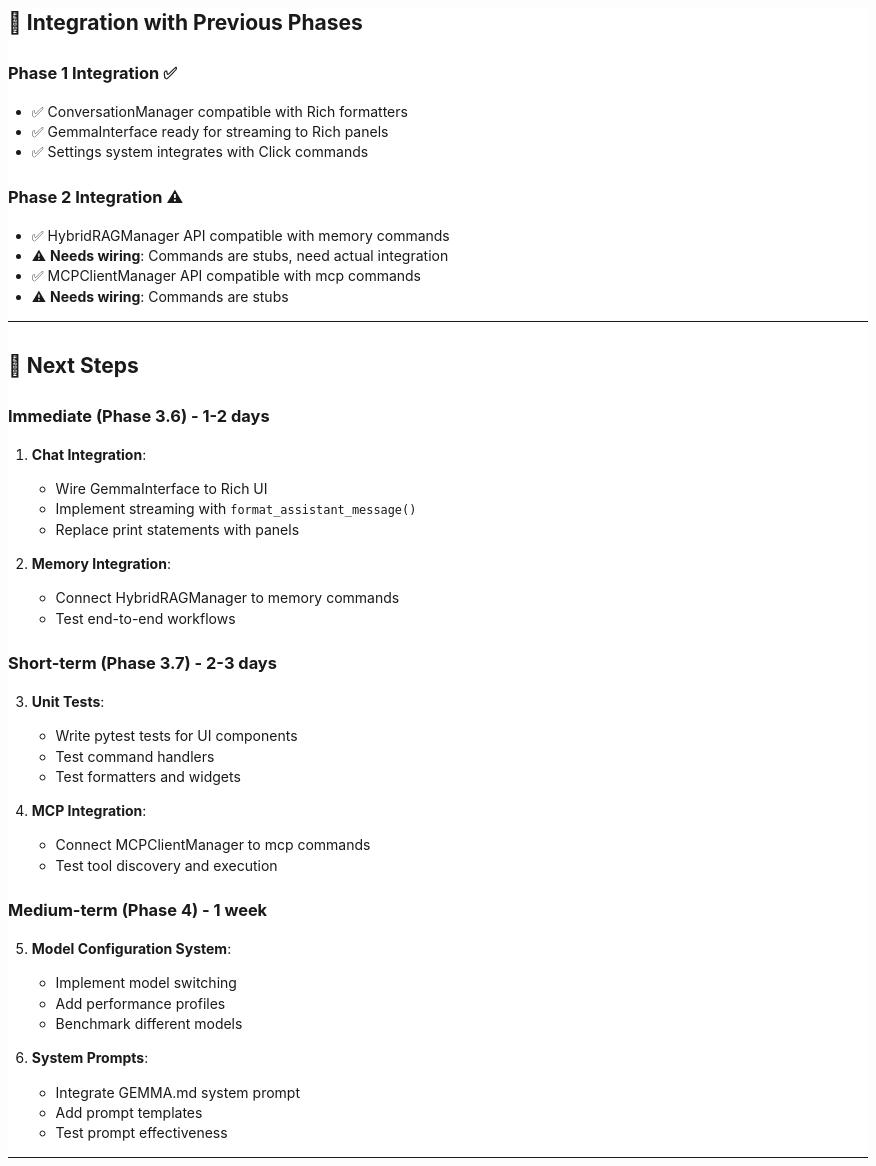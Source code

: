 ## 🔗 Integration with Previous Phases

### Phase 1 Integration ✅
- ✅ ConversationManager compatible with Rich formatters
- ✅ GemmaInterface ready for streaming to Rich panels
- ✅ Settings system integrates with Click commands

### Phase 2 Integration ⚠️
- ✅ HybridRAGManager API compatible with memory commands
- ⚠️ **Needs wiring**: Commands are stubs, need actual integration
- ✅ MCPClientManager API compatible with mcp commands
- ⚠️ **Needs wiring**: Commands are stubs

---

## 📝 Next Steps

### Immediate (Phase 3.6) - 1-2 days
1. **Chat Integration**:
   - Wire GemmaInterface to Rich UI
   - Implement streaming with `format_assistant_message()`
   - Replace print statements with panels

2. **Memory Integration**:
   - Connect HybridRAGManager to memory commands
   - Test end-to-end workflows

### Short-term (Phase 3.7) - 2-3 days
3. **Unit Tests**:
   - Write pytest tests for UI components
   - Test command handlers
   - Test formatters and widgets

4. **MCP Integration**:
   - Connect MCPClientManager to mcp commands
   - Test tool discovery and execution

### Medium-term (Phase 4) - 1 week
5. **Model Configuration System**:
   - Implement model switching
   - Add performance profiles
   - Benchmark different models

6. **System Prompts**:
   - Integrate GEMMA.md system prompt
   - Add prompt templates
   - Test prompt effectiveness

---
